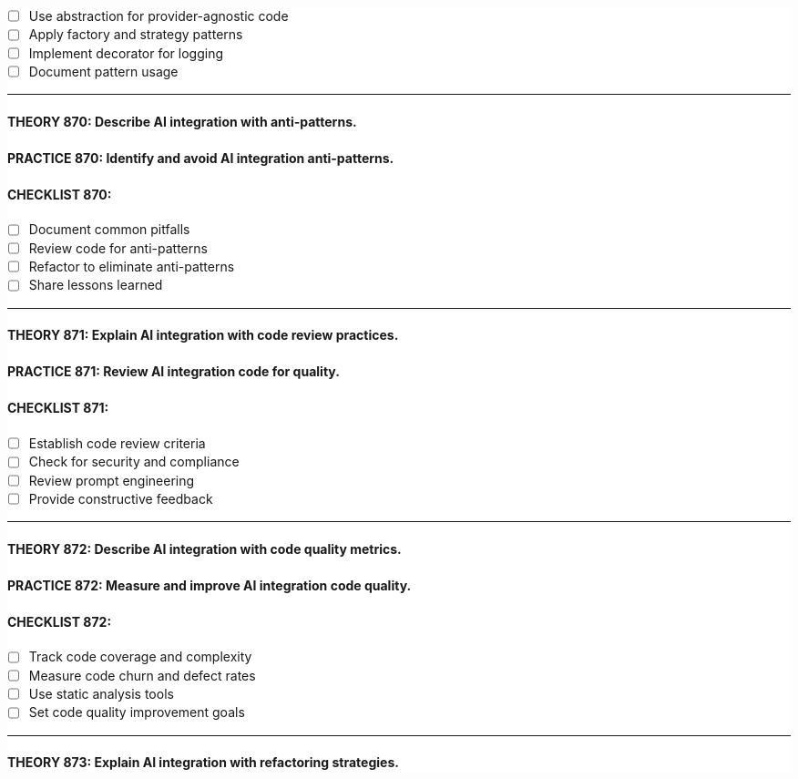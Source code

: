 - [ ] Use abstraction for provider-agnostic code
- [ ] Apply factory and strategy patterns
- [ ] Implement decorator for logging
- [ ] Document pattern usage

---

#### THEORY 870: Describe AI integration with anti-patterns.

#### PRACTICE 870: Identify and avoid AI integration anti-patterns.

#### CHECKLIST 870:

- [ ] Document common pitfalls
- [ ] Review code for anti-patterns
- [ ] Refactor to eliminate anti-patterns
- [ ] Share lessons learned

---

#### THEORY 871: Explain AI integration with code review practices.

#### PRACTICE 871: Review AI integration code for quality.

#### CHECKLIST 871:

- [ ] Establish code review criteria
- [ ] Check for security and compliance
- [ ] Review prompt engineering
- [ ] Provide constructive feedback

---

#### THEORY 872: Describe AI integration with code quality metrics.

#### PRACTICE 872: Measure and improve AI integration code quality.

#### CHECKLIST 872:

- [ ] Track code coverage and complexity
- [ ] Measure code churn and defect rates
- [ ] Use static analysis tools
- [ ] Set code quality improvement goals

---

#### THEORY 873: Explain AI integration with refactoring strategies.


[^1]: https://antondevtips.com/blog/top-ai-instruments-for-dotnet-developers-in-2025
[^2]: https://groovetechnology.com/blog/technologies/ai-for-net-developers/
[^3]: https://positiwise.com/blog/top-10-net-development-trends-in-2025-to-reshape-the-future
[^4]: https://devblogs.microsoft.com/dotnet/introducing-ai-dev-gallery-gateway-to-local-ai-development/
[^5]: https://github.com/milanm/DotNet-Developer-Roadmap
[^6]: https://dev.to/empiree/how-to-become-an-ai-developer-in-2025-full-guide-resources-a0p
[^7]: https://www.trailyn.com/top-ai-development-frameworks-for-enterprise-2025/